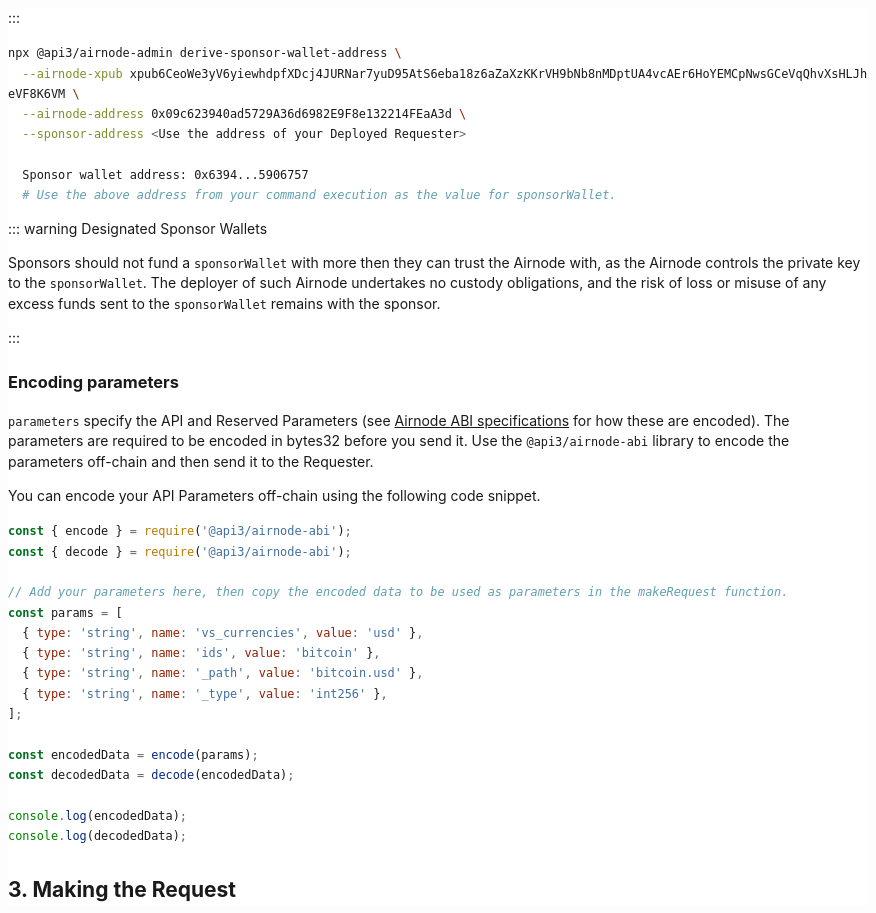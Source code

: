 :::

```sh
npx @api3/airnode-admin derive-sponsor-wallet-address \
  --airnode-xpub xpub6CeoWe3yV6yiewhdpfXDcj4JURNar7yuD95AtS6eba18z6aZaXzKKrVH9bNb8nMDptUA4vcAEr6HoYEMCpNwsGCeVqQhvXsHLJheVF8K6VM \
  --airnode-address 0x09c623940ad5729A36d6982E9F8e132214FEaA3d \
  --sponsor-address <Use the address of your Deployed Requester>

  Sponsor wallet address: 0x6394...5906757
  # Use the above address from your command execution as the value for sponsorWallet.
```

::: warning Designated Sponsor Wallets

Sponsors should not fund a `sponsorWallet` with more then they can trust the
Airnode with, as the Airnode controls the private key to the `sponsorWallet`.
The deployer of such Airnode undertakes no custody obligations, and the risk of
loss or misuse of any excess funds sent to the `sponsorWallet` remains with the
sponsor.

:::

### Encoding parameters

`parameters` specify the API and Reserved Parameters (see
[Airnode ABI specifications](/reference/airnode/latest/specifications/airnode-abi.md)
for how these are encoded). The parameters are required to be encoded in bytes32
before you send it. Use the `@api3/airnode-abi` library to encode the parameters
off-chain and then send it to the Requester.

You can encode your API Parameters off-chain using the following code snippet.

```js
const { encode } = require('@api3/airnode-abi');
const { decode } = require('@api3/airnode-abi');

// Add your parameters here, then copy the encoded data to be used as parameters in the makeRequest function.
const params = [
  { type: 'string', name: 'vs_currencies', value: 'usd' },
  { type: 'string', name: 'ids', value: 'bitcoin' },
  { type: 'string', name: '_path', value: 'bitcoin.usd' },
  { type: 'string', name: '_type', value: 'int256' },
];

const encodedData = encode(params);
const decodedData = decode(encodedData);

console.log(encodedData);
console.log(decodedData);
```

## 3. Making the Request
